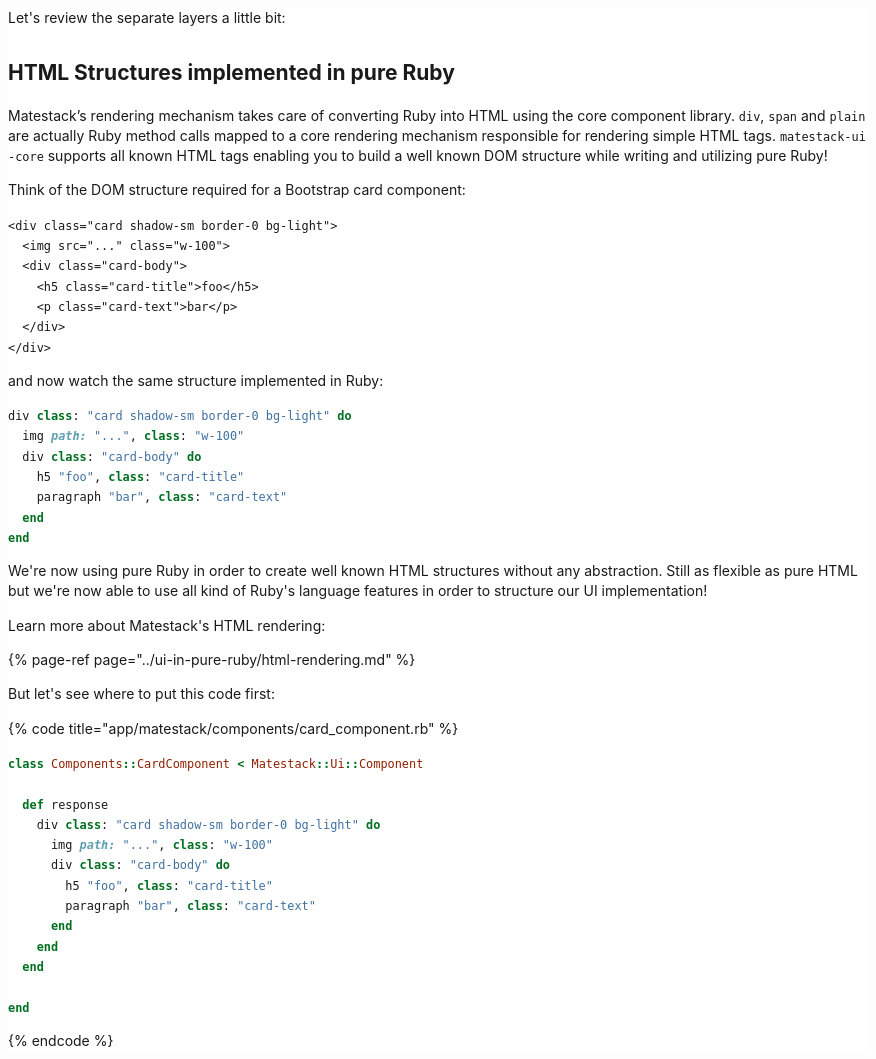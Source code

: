Let's review the separate layers a little bit:

## HTML Structures implemented in pure Ruby

Matestack’s rendering mechanism takes care of converting Ruby into HTML using the core component library. `div`, `span` and `plain` are actually Ruby method calls mapped to a core rendering mechanism responsible for rendering simple HTML tags. `matestack-ui-core` supports all known HTML tags enabling you to build a well known DOM structure while writing and utilizing pure Ruby!

Think of the DOM structure required for a Bootstrap card component:

```markup
<div class="card shadow-sm border-0 bg-light">
  <img src="..." class="w-100">
  <div class="card-body">
    <h5 class="card-title">foo</h5>
    <p class="card-text">bar</p>
  </div>
</div>
```

and now watch the same structure implemented in Ruby:

```ruby
div class: "card shadow-sm border-0 bg-light" do
  img path: "...", class: "w-100"
  div class: "card-body" do
    h5 "foo", class: "card-title"
    paragraph "bar", class: "card-text"
  end
end
```

We're now using pure Ruby in order to create well known HTML structures without any abstraction. Still as flexible as pure HTML but we're now able to use all kind of Ruby's language features in order to structure our UI implementation! 

Learn more about Matestack's HTML rendering:

{% page-ref page="../ui-in-pure-ruby/html-rendering.md" %}

But let's see where to put this code first:

{% code title="app/matestack/components/card\_component.rb" %}
```ruby
class Components::CardComponent < Matestack::Ui::Component

  def response
    div class: "card shadow-sm border-0 bg-light" do
      img path: "...", class: "w-100"
      div class: "card-body" do
        h5 "foo", class: "card-title"
        paragraph "bar", class: "card-text"
      end
    end
  end
    
end
```
{% endcode %}
